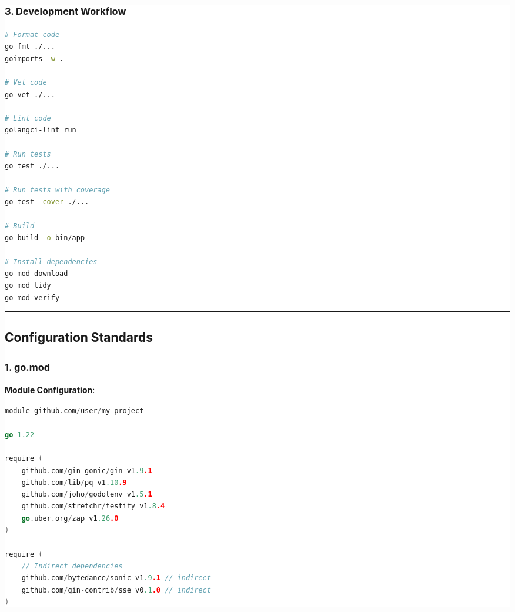 ### 3. Development Workflow

```bash
# Format code
go fmt ./...
goimports -w .

# Vet code
go vet ./...

# Lint code
golangci-lint run

# Run tests
go test ./...

# Run tests with coverage
go test -cover ./...

# Build
go build -o bin/app

# Install dependencies
go mod download
go mod tidy
go mod verify
```

---

## Configuration Standards

### 1. go.mod

**Module Configuration**:

```go
module github.com/user/my-project

go 1.22

require (
    github.com/gin-gonic/gin v1.9.1
    github.com/lib/pq v1.10.9
    github.com/joho/godotenv v1.5.1
    github.com/stretchr/testify v1.8.4
    go.uber.org/zap v1.26.0
)

require (
    // Indirect dependencies
    github.com/bytedance/sonic v1.9.1 // indirect
    github.com/gin-contrib/sse v0.1.0 // indirect
)
```
